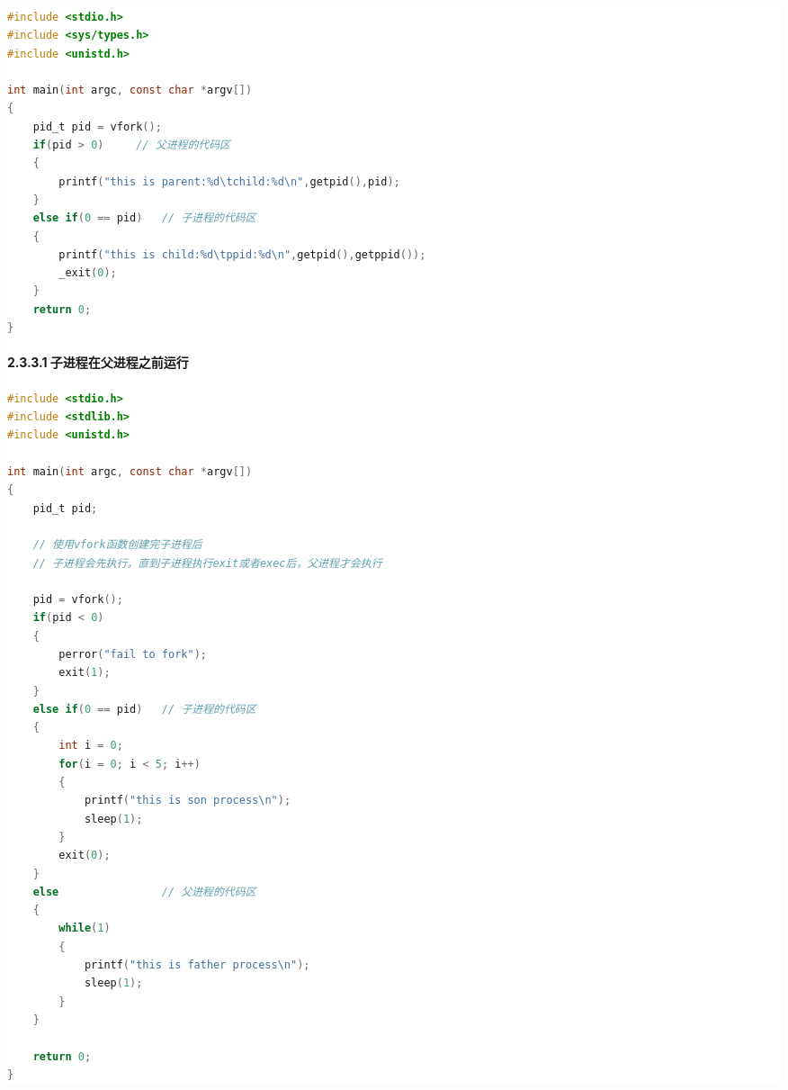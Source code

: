 ```c
#include <stdio.h>
#include <sys/types.h>
#include <unistd.h>

int main(int argc, const char *argv[])
{
	pid_t pid = vfork();
	if(pid > 0)		// 父进程的代码区
	{
		printf("this is parent:%d\tchild:%d\n",getpid(),pid);
	}
	else if(0 == pid)	// 子进程的代码区
	{
		printf("this is child:%d\tppid:%d\n",getpid(),getppid());
		_exit(0);
	}
	return 0;
}
```

#### 2.3.3.1 子进程在父进程之前运行

```c
#include <stdio.h>
#include <stdlib.h>
#include <unistd.h>

int main(int argc, const char *argv[])
{
	pid_t pid;

	// 使用vfork函数创建完子进程后
	// 子进程会先执行，直到子进程执行exit或者exec后，父进程才会执行
	
	pid = vfork();
	if(pid < 0)
	{
		perror("fail to fork");
		exit(1);
	}
	else if(0 == pid) 	// 子进程的代码区
	{
		int i = 0;
		for(i = 0; i < 5; i++)
		{
			printf("this is son process\n");
			sleep(1);
		}
		exit(0);
	}
	else 				// 父进程的代码区
	{
		while(1)
		{
			printf("this is father process\n");
			sleep(1);
		}
	}

 	return 0;
}
```
